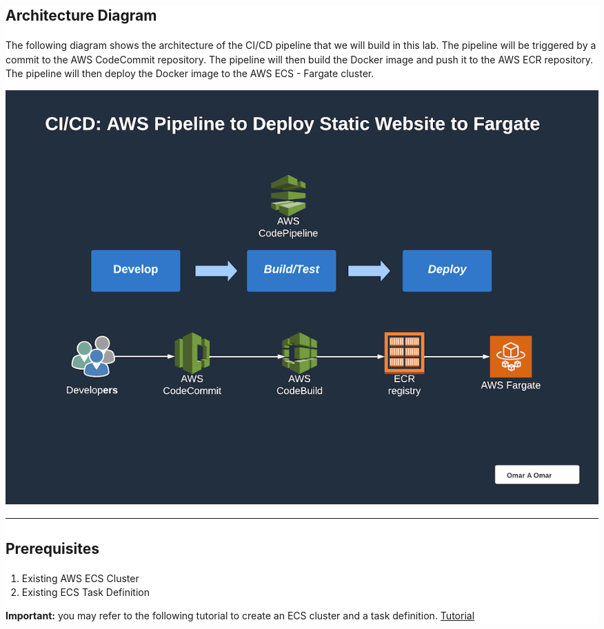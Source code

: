 
## Architecture Diagram

The following diagram shows the architecture of the CI/CD pipeline that we will build in this lab. The pipeline will be triggered by a commit to the AWS CodeCommit repository. The pipeline will then build the Docker image and push it to the AWS ECR repository. The pipeline will then deploy the Docker image to the AWS ECS - Fargate cluster.


![Architecture Diagram](files/imgs/Pipeline.png)



---

## Prerequisites

1. Existing AWS ECS Cluster
2. Existing ECS Task Definition

**Important:** you may refer to the following tutorial to create an ECS cluster and a task definition. [Tutorial](lab-1-1.md)
